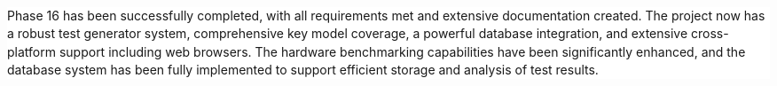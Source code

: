 Phase 16 has been successfully completed, with all requirements met and extensive documentation created. The project now has a robust test generator system, comprehensive key model coverage, a powerful database integration, and extensive cross-platform support including web browsers. The hardware benchmarking capabilities have been significantly enhanced, and the database system has been fully implemented to support efficient storage and analysis of test results.